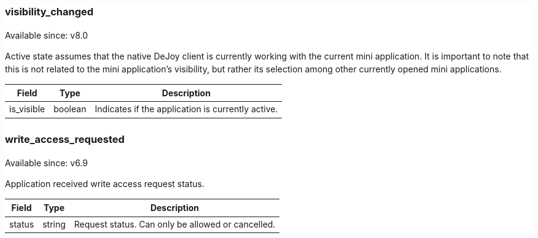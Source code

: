 ### visibility_changed
Available since: v8.0

Active state assumes that the native DeJoy client is currently working with the current mini application. It is important to note that this is not related to the mini application’s visibility, but rather its selection among other currently opened mini applications.

Field |	Type |	Description
-|-|-
is_visible |	boolean |	Indicates if the application is currently active.

### write_access_requested
Available since: v6.9

Application received write access request status.

Field |	Type |	Description
-|-|-
status |	string |	Request status. Can only be allowed or cancelled.